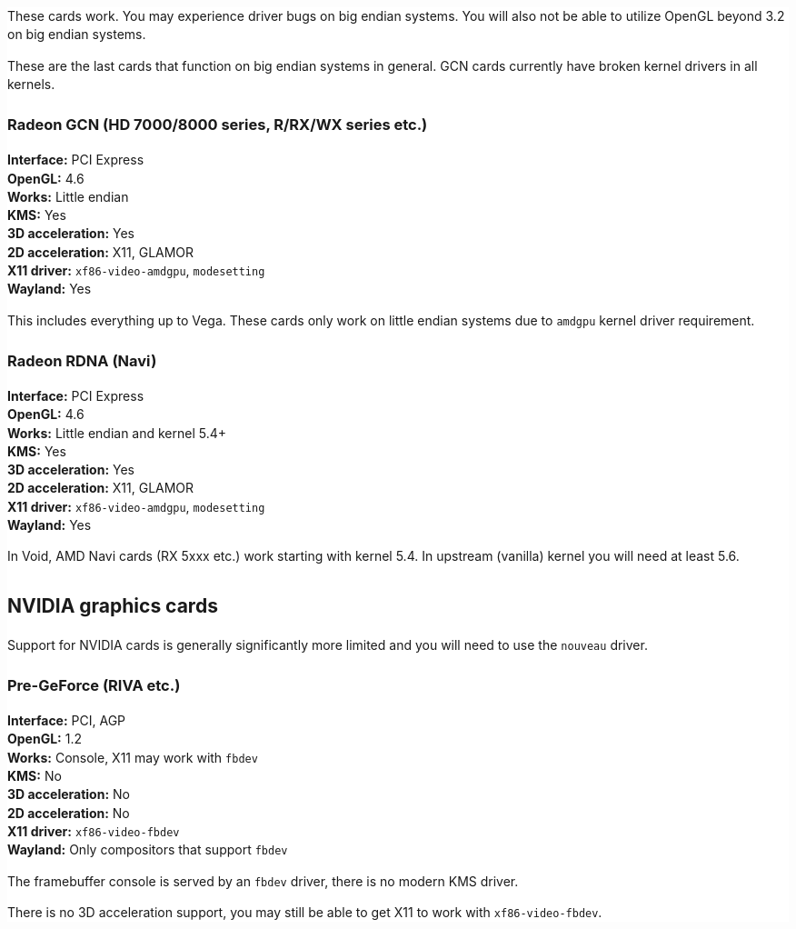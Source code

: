 These cards work. You may experience driver bugs on big endian systems. You
will also not be able to utilize OpenGL beyond 3.2 on big endian systems.

These are the last cards that function on big endian systems in general.
GCN cards currently have broken kernel drivers in all kernels.

### Radeon GCN (HD 7000/8000 series, R/RX/WX series etc.)

**Interface:** PCI Express  
**OpenGL:** 4.6  
**Works:** Little endian  
**KMS:** Yes  
**3D acceleration:** Yes  
**2D acceleration:** X11, GLAMOR  
**X11 driver:** `xf86-video-amdgpu`, `modesetting`  
**Wayland:** Yes

This includes everything up to Vega. These cards only work on little endian
systems due to `amdgpu` kernel driver requirement.

### Radeon RDNA (Navi)

**Interface:** PCI Express  
**OpenGL:** 4.6  
**Works:** Little endian and kernel 5.4+  
**KMS:** Yes  
**3D acceleration:** Yes  
**2D acceleration:** X11, GLAMOR  
**X11 driver:** `xf86-video-amdgpu`, `modesetting`  
**Wayland:** Yes

In Void, AMD Navi cards (RX 5xxx etc.) work starting with kernel 5.4. In
upstream (vanilla) kernel you will need at least 5.6.

## NVIDIA graphics cards

Support for NVIDIA cards is generally significantly more limited and you will
need to use the `nouveau` driver.

### Pre-GeForce (RIVA etc.)

**Interface:** PCI, AGP  
**OpenGL:** 1.2  
**Works:** Console, X11 may work with `fbdev`  
**KMS:** No  
**3D acceleration:** No  
**2D acceleration:** No  
**X11 driver:** `xf86-video-fbdev`  
**Wayland:** Only compositors that support `fbdev`

The framebuffer console is served by an `fbdev` driver, there is no modern KMS
driver.

There is no 3D acceleration support, you may still be able to get X11 to work
with `xf86-video-fbdev`.
